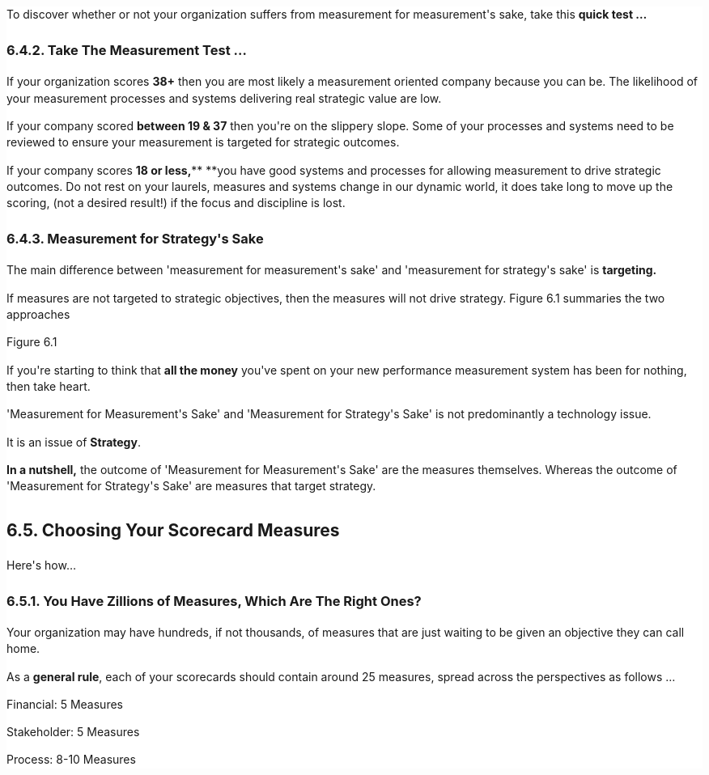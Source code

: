 To discover whether or not your organization suffers from measurement for measurement's sake, take this **quick test …**

### 6.4.2. Take The Measurement Test …

If your organization scores **38+** then you are most likely a measurement oriented company because you can be. The likelihood of your measurement processes and systems delivering real strategic value are low.

If your company scored **between 19 & 37** then you're on the slippery slope. Some of your processes and systems need to be reviewed to ensure your measurement is targeted for strategic outcomes.

If your company scores **18 or less,**** **you have good systems and processes for allowing measurement to drive strategic outcomes. Do not rest on your laurels, measures and systems change in our dynamic world, it does take long to move up the scoring, (not a desired result!) if the focus and discipline is lost.

### 6.4.3. Measurement for Strategy's Sake

The main difference between 'measurement for measurement's sake' and 'measurement for strategy's sake' is **targeting.**

If measures are not targeted to strategic objectives, then the measures will not drive strategy. Figure 6.1 summaries the two approaches

Figure 6.1

If you're starting to think that **all the money** you've spent on your new performance measurement system has been for nothing, then take heart.

'Measurement for Measurement's Sake' and 'Measurement for Strategy's Sake' is not predominantly a technology issue.

It is an issue of **Strategy**.

**In a nutshell,** the outcome of 'Measurement for Measurement's Sake' are the measures themselves. Whereas the outcome of 'Measurement for Strategy's Sake' are measures that target strategy.

## 6.5. Choosing Your Scorecard Measures

Here's how…

### 6.5.1. You Have Zillions of Measures, Which Are The Right Ones?

Your organization may have hundreds, if not thousands, of measures that are just waiting to be given an objective they can call home.

As a **general rule**, each of your scorecards should contain around 25 measures, spread across the perspectives as follows …

Financial: 								5 Measures

Stakeholder:						5 Measures

Process:									8-10 Measures

